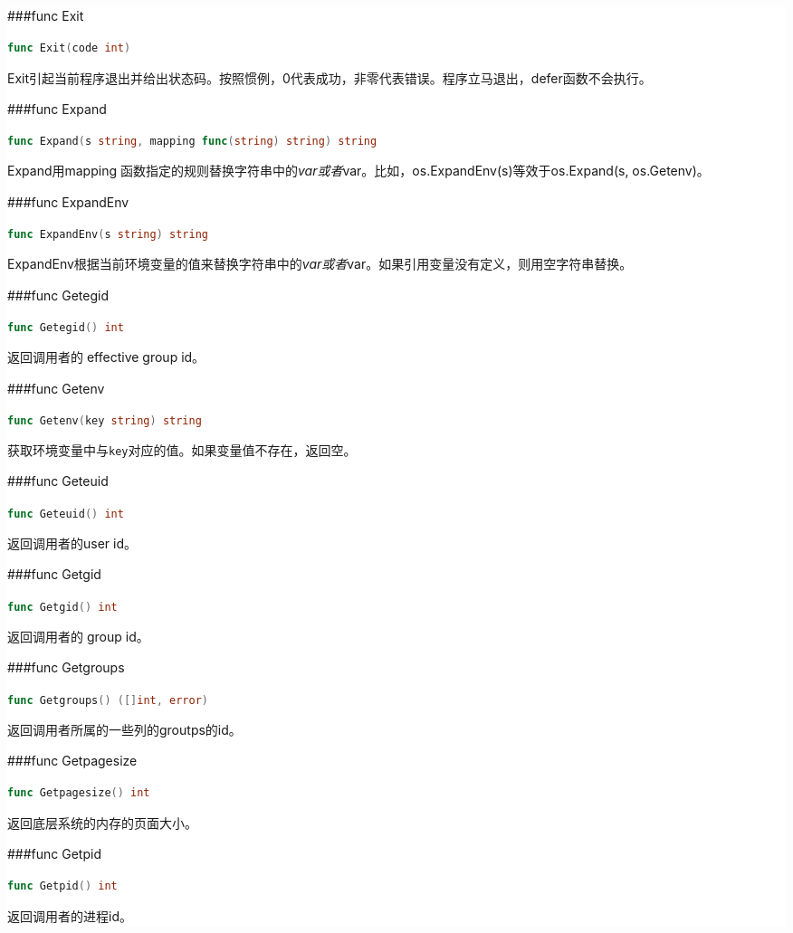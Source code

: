 ###func Exit
```go
func Exit(code int)
```
Exit引起当前程序退出并给出状态码。按照惯例，0代表成功，非零代表错误。程序立马退出，defer函数不会执行。

###func Expand
```go
func Expand(s string, mapping func(string) string) string
```
Expand用mapping 函数指定的规则替换字符串中的${var}或者$var。比如，os.ExpandEnv(s)等效于os.Expand(s, os.Getenv)。

###func ExpandEnv
```go
func ExpandEnv(s string) string
```
ExpandEnv根据当前环境变量的值来替换字符串中的${var}或者$var。如果引用变量没有定义，则用空字符串替换。

###func Getegid
```go
func Getegid() int
```
返回调用者的 effective group id。

###func Getenv
```go
func Getenv(key string) string
```
获取环境变量中与`key`对应的值。如果变量值不存在，返回空。

###func Geteuid
```go
func Geteuid() int
```
返回调用者的user id。

###func Getgid
```go
func Getgid() int
```
返回调用者的 group id。

###func Getgroups
```go
func Getgroups() ([]int, error)
```
返回调用者所属的一些列的groutps的id。

###func Getpagesize
```go
func Getpagesize() int
```
返回底层系统的内存的页面大小。

###func Getpid
```go
func Getpid() int
```
返回调用者的进程id。
